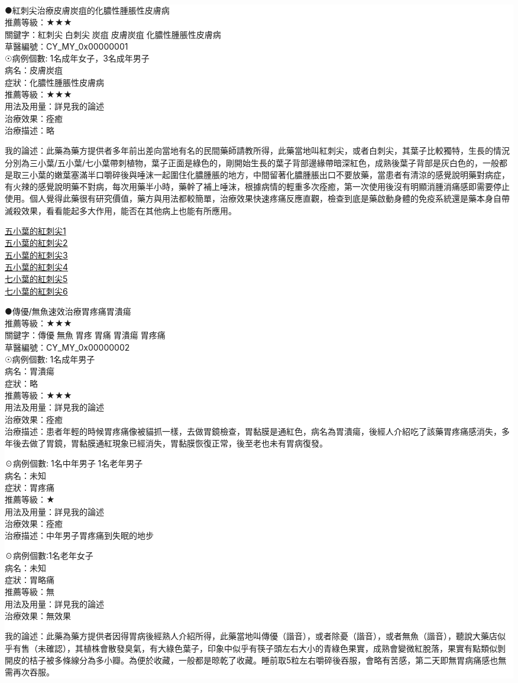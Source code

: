 ●紅刺尖治療皮膚炭疽的化膿性腫脹性皮膚病  
推薦等級：★★★  
關鍵字：紅刺尖 白刺尖 炭疽 皮膚炭疽 化膿性腫脹性皮膚病  
草醫編號：CY_MY_0x00000001  
☉病例個數: 1名成年女子，3名成年男子  
病名：皮膚炭疽  
症狀：化膿性腫脹性皮膚病  
推薦等級：★★★  
用法及用量：詳見我的論述  
治療效果：痊癒  
治療描述：略  
      
我的論述：此藥為藥方提供者多年前出差向當地有名的民間藥師請教所得，此藥當地叫紅刺尖，或者白刺尖，其葉子比較獨特，生長的情況分別為三小葉/五小葉/七小葉帶刺植物，葉子正面是綠色的，剛開始生長的葉子背部邊緣帶暗深紅色，成熟後葉子背部是灰白色的，一般都是取三小葉的嫩葉塞滿半口嚼碎後與唾沫一起圍住化膿腫脹的地方，中間留著化膿腫脹出口不要放藥，當患者有清涼的感覺說明藥對病症，有火辣的感覺說明藥不對病，每次用藥半小時，藥幹了補上唾沫，根據病情的輕重多次痊癒，第一次使用後沒有明顯消腫消痛感即需要停止使用。個人覺得此藥很有研究價值，藥方與用法都較簡單，治療效果快速疼痛反應直觀，檢查到底是藥啟動身體的免疫系統還是藥本身自帶滅殺效果，看看能起多大作用，能否在其他病上也能有所應用。  

[五小葉的紅刺尖1](images/CY_MY_0x00000001_1.jpg "五小葉的紅刺尖1")  
[五小葉的紅刺尖2](images/CY_MY_0x00000001_2.jpg "五小葉的紅刺尖2")  
[五小葉的紅刺尖3](images/CY_MY_0x00000001_3.jpg "五小葉的紅刺尖3")  
[五小葉的紅刺尖4](images/CY_MY_0x00000001_4.jpg "五小葉的紅刺尖4")  
[七小葉的紅刺尖5](images/CY_MY_0x00000001_5.jpg "七小葉的紅刺尖5")  
[七小葉的紅刺尖6](images/CY_MY_0x00000001_6.jpg "七小葉的紅刺尖6")  

●傳優/無魚速效治療胃疼痛胃潰瘍  
推薦等級：★★★  
關鍵字：傳優 無魚 胃疼 胃痛 胃潰瘍 胃疼痛  
草醫編號：CY_MY_0x00000002  
☉病例個數: 1名成年男子  
病名：胃潰瘍  
症狀：略   
推薦等級：★★★  
用法及用量：詳見我的論述  
治療效果：痊癒  
治療描述：患者年輕的時候胃疼痛像被貓抓一樣，去做胃鏡檢查，胃黏膜是通紅色，病名為胃潰瘍，後經人介紹吃了該藥胃疼痛感消失，多年後去做了胃鏡，胃黏膜通紅現象已經消失，胃黏膜恢復正常，後至老也未有胃病復發。  
      
☉病例個數: 1名中年男子  1名老年男子  
病名：未知  
症狀：胃疼痛  
推薦等級：★  
用法及用量：詳見我的論述  
治療效果：痊癒  
治療描述：中年男子胃疼痛到失眠的地步   
      
☉病例個數:1名老年女子  
病名：未知  
症狀：胃略痛  
推薦等級：無  
用法及用量：詳見我的論述  
治療效果：無效果  

我的論述：此藥為藥方提供者因得胃病後經熟人介紹所得，此藥當地叫傳優（諧音），或者除憂（諧音），或者無魚（諧音），聽說大藥店似乎有售（未確認），其植株會散發臭氣，有大綠色葉子，印象中似乎有筷子頭左右大小的青綠色果實，成熟會變微紅脫落，果實有點類似剝開皮的桔子被多條線分為多小瓣。為便於收藏，一般都是晾乾了收藏。睡前取5粒左右嚼碎後吞服，會略有苦感，第二天即無胃病痛感也無需再次吞服。  
